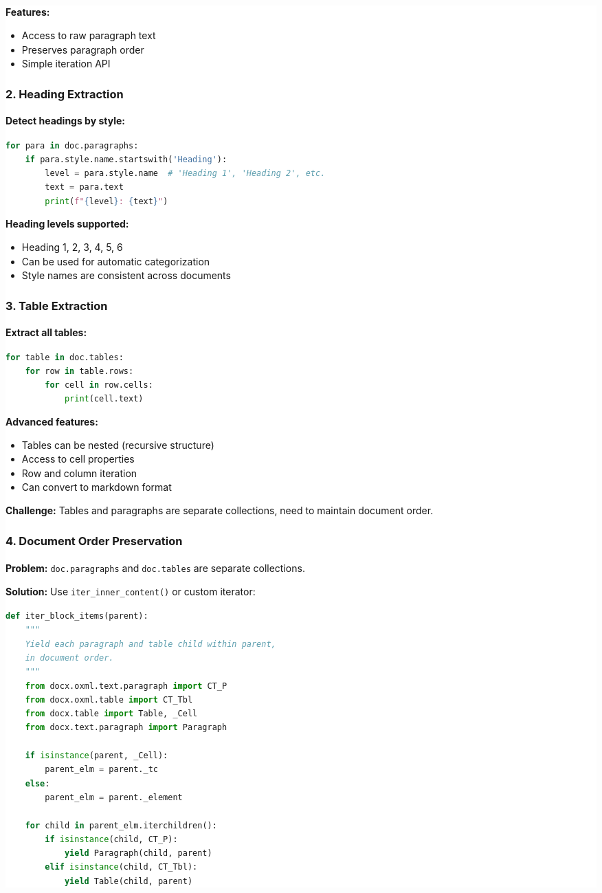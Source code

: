 **Features:**
- Access to raw paragraph text
- Preserves paragraph order
- Simple iteration API

### 2. Heading Extraction

**Detect headings by style:**
```python
for para in doc.paragraphs:
    if para.style.name.startswith('Heading'):
        level = para.style.name  # 'Heading 1', 'Heading 2', etc.
        text = para.text
        print(f"{level}: {text}")
```

**Heading levels supported:**
- Heading 1, 2, 3, 4, 5, 6
- Can be used for automatic categorization
- Style names are consistent across documents

### 3. Table Extraction

**Extract all tables:**
```python
for table in doc.tables:
    for row in table.rows:
        for cell in row.cells:
            print(cell.text)
```

**Advanced features:**
- Tables can be nested (recursive structure)
- Access to cell properties
- Row and column iteration
- Can convert to markdown format

**Challenge:** Tables and paragraphs are separate collections, need to maintain document order.

### 4. Document Order Preservation

**Problem:** `doc.paragraphs` and `doc.tables` are separate collections.

**Solution:** Use `iter_inner_content()` or custom iterator:
```python
def iter_block_items(parent):
    """
    Yield each paragraph and table child within parent,
    in document order.
    """
    from docx.oxml.text.paragraph import CT_P
    from docx.oxml.table import CT_Tbl
    from docx.table import Table, _Cell
    from docx.text.paragraph import Paragraph

    if isinstance(parent, _Cell):
        parent_elm = parent._tc
    else:
        parent_elm = parent._element

    for child in parent_elm.iterchildren():
        if isinstance(child, CT_P):
            yield Paragraph(child, parent)
        elif isinstance(child, CT_Tbl):
            yield Table(child, parent)
```
